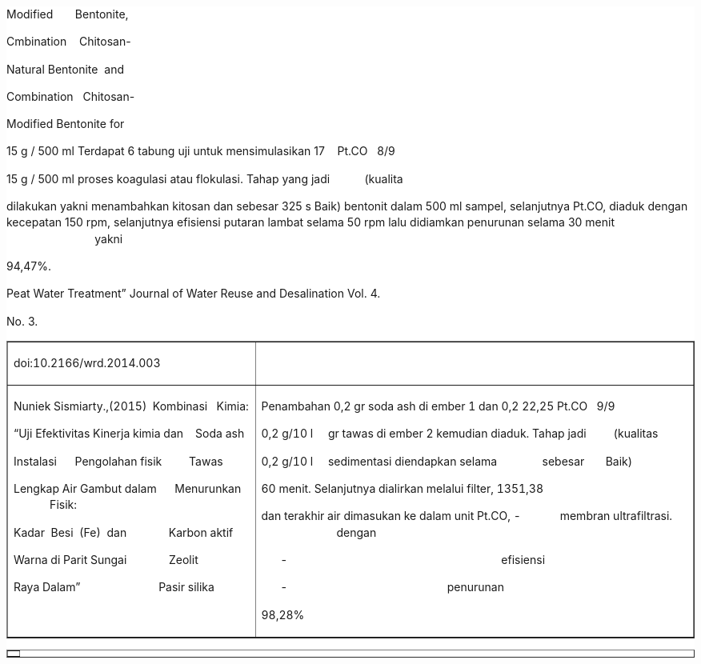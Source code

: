 <p><span class="font6">Modified &nbsp;&nbsp;&nbsp;&nbsp;&nbsp;&nbsp;Bentonite,</span></p>
<p><span class="font6">Cmbination &nbsp;&nbsp;&nbsp;Chitosan-</span></p>
<p><span class="font6">Natural Bentonite &nbsp;and</span></p>
<p><span class="font6">Combination &nbsp;&nbsp;Chitosan-</span></p>
<p><span class="font6">Modified Bentonite for</span></p></td><td style="vertical-align:top;">
<p><span class="font6">15 g / 500 ml Terdapat 6 tabung uji untuk mensimulasikan 17 &nbsp;&nbsp;&nbsp;Pt.CO &nbsp;&nbsp;8/9</span></p>
<p><span class="font6">15 g / 500 ml proses koagulasi atau flokulasi. Tahap yang jadi &nbsp;&nbsp;&nbsp;&nbsp;&nbsp;&nbsp;&nbsp;&nbsp;&nbsp;&nbsp;(kualita</span></p>
<p><span class="font6">dilakukan yakni menambahkan kitosan dan sebesar 325 s Baik) bentonit dalam 500 ml sampel, selanjutnya Pt.CO, diaduk dengan kecepatan 150 rpm, selanjutnya efisiensi putaran lambat selama 50 rpm lalu didiamkan penurunan selama 30 menit &nbsp;&nbsp;&nbsp;&nbsp;&nbsp;&nbsp;&nbsp;&nbsp;&nbsp;&nbsp;&nbsp;&nbsp;&nbsp;&nbsp;&nbsp;&nbsp;&nbsp;&nbsp;&nbsp;&nbsp;&nbsp;&nbsp;&nbsp;&nbsp;&nbsp;&nbsp;&nbsp;&nbsp;yakni</span></p>
<p><span class="font6">94,47%.</span></p></td></tr>
</table>
<p><span class="font6">Peat Water Treatment” Journal of Water Reuse and Desalination Vol. 4.</span></p>
<p><span class="font6">No. 3.</span></p>
<table border="1">
<tr><td style="vertical-align:bottom;">
<p><span class="font6">doi:10.2166/wrd.2014.003</span></p></td><td style="vertical-align:top;"></td></tr>
<tr><td style="vertical-align:top;">
<p><span class="font6">Nuniek Sismiarty.,(2015) &nbsp;Kombinasi &nbsp;&nbsp;Kimia:</span></p>
<p><span class="font6">“Uji Efektivitas Kinerja kimia dan &nbsp;&nbsp;&nbsp;Soda ash</span></p>
<p><span class="font6">Instalasi &nbsp;&nbsp;&nbsp;&nbsp;&nbsp;Pengolahan fisik &nbsp;&nbsp;&nbsp;&nbsp;&nbsp;&nbsp;&nbsp;&nbsp;Tawas</span></p>
<p><span class="font6">Lengkap Air Gambut dalam &nbsp;&nbsp;&nbsp;&nbsp;&nbsp;Menurunkan &nbsp;&nbsp;&nbsp;&nbsp;&nbsp;&nbsp;&nbsp;&nbsp;&nbsp;&nbsp;&nbsp;&nbsp;Fisik:</span></p>
<p><span class="font6">Kadar &nbsp;Besi &nbsp;(Fe) &nbsp;dan &nbsp;&nbsp;&nbsp;&nbsp;&nbsp;&nbsp;&nbsp;&nbsp;&nbsp;&nbsp;&nbsp;&nbsp;&nbsp;Karbon aktif</span></p>
<p><span class="font6">Warna di Parit Sungai &nbsp;&nbsp;&nbsp;&nbsp;&nbsp;&nbsp;&nbsp;&nbsp;&nbsp;&nbsp;&nbsp;&nbsp;&nbsp;Zeolit</span></p>
<p><span class="font6">Raya Dalam” &nbsp;&nbsp;&nbsp;&nbsp;&nbsp;&nbsp;&nbsp;&nbsp;&nbsp;&nbsp;&nbsp;&nbsp;&nbsp;&nbsp;&nbsp;&nbsp;&nbsp;&nbsp;&nbsp;&nbsp;&nbsp;&nbsp;&nbsp;&nbsp;&nbsp;Pasir silika</span></p></td><td style="vertical-align:bottom;">
<p><span class="font6">Penambahan 0,2 gr soda ash di ember 1 dan 0,2 22,25 Pt.CO &nbsp;&nbsp;9/9</span></p>
<p><span class="font6">0,2 g/10 l &nbsp;&nbsp;&nbsp;&nbsp;gr tawas di ember 2 kemudian diaduk. Tahap jadi &nbsp;&nbsp;&nbsp;&nbsp;&nbsp;&nbsp;&nbsp;&nbsp;(kualitas</span></p>
<p><span class="font6">0,2 g/10 l &nbsp;&nbsp;&nbsp;&nbsp;sedimentasi diendapkan selama &nbsp;&nbsp;&nbsp;&nbsp;&nbsp;&nbsp;&nbsp;&nbsp;&nbsp;&nbsp;&nbsp;&nbsp;&nbsp;&nbsp;sebesar &nbsp;&nbsp;&nbsp;&nbsp;&nbsp;&nbsp;Baik)</span></p>
<p><span class="font6">60 menit. Selanjutnya dialirkan melalui filter, 1351,38</span></p>
<p><span class="font6">dan terakhir air dimasukan ke dalam unit Pt.CO, - &nbsp;&nbsp;&nbsp;&nbsp;&nbsp;&nbsp;&nbsp;&nbsp;&nbsp;&nbsp;&nbsp;&nbsp;membran ultrafiltrasi. &nbsp;&nbsp;&nbsp;&nbsp;&nbsp;&nbsp;&nbsp;&nbsp;&nbsp;&nbsp;&nbsp;&nbsp;&nbsp;&nbsp;&nbsp;&nbsp;&nbsp;&nbsp;&nbsp;&nbsp;&nbsp;&nbsp;&nbsp;&nbsp;&nbsp;dengan</span></p>
<ul style="list-style:none;"><li>
<p><span class="font6">- &nbsp;&nbsp;&nbsp;&nbsp;&nbsp;&nbsp;&nbsp;&nbsp;&nbsp;&nbsp;&nbsp;&nbsp;&nbsp;&nbsp;&nbsp;&nbsp;&nbsp;&nbsp;&nbsp;&nbsp;&nbsp;&nbsp;&nbsp;&nbsp;&nbsp;&nbsp;&nbsp;&nbsp;&nbsp;&nbsp;&nbsp;&nbsp;&nbsp;&nbsp;&nbsp;&nbsp;&nbsp;&nbsp;&nbsp;&nbsp;&nbsp;&nbsp;&nbsp;&nbsp;&nbsp;&nbsp;&nbsp;&nbsp;&nbsp;&nbsp;&nbsp;&nbsp;&nbsp;&nbsp;&nbsp;&nbsp;&nbsp;&nbsp;&nbsp;&nbsp;&nbsp;&nbsp;&nbsp;&nbsp;&nbsp;&nbsp;&nbsp;&nbsp;&nbsp;&nbsp;efisiensi</span></p></li>
<li>
<p><span class="font6">- &nbsp;&nbsp;&nbsp;&nbsp;&nbsp;&nbsp;&nbsp;&nbsp;&nbsp;&nbsp;&nbsp;&nbsp;&nbsp;&nbsp;&nbsp;&nbsp;&nbsp;&nbsp;&nbsp;&nbsp;&nbsp;&nbsp;&nbsp;&nbsp;&nbsp;&nbsp;&nbsp;&nbsp;&nbsp;&nbsp;&nbsp;&nbsp;&nbsp;&nbsp;&nbsp;&nbsp;&nbsp;&nbsp;&nbsp;&nbsp;&nbsp;&nbsp;&nbsp;&nbsp;&nbsp;&nbsp;&nbsp;&nbsp;&nbsp;&nbsp;&nbsp;&nbsp;penurunan</span></p></li></ul>
<p><span class="font6">98,28%</span></p></td></tr>
</table>
<table border="1">
<tr><td style="vertical-align:top;">